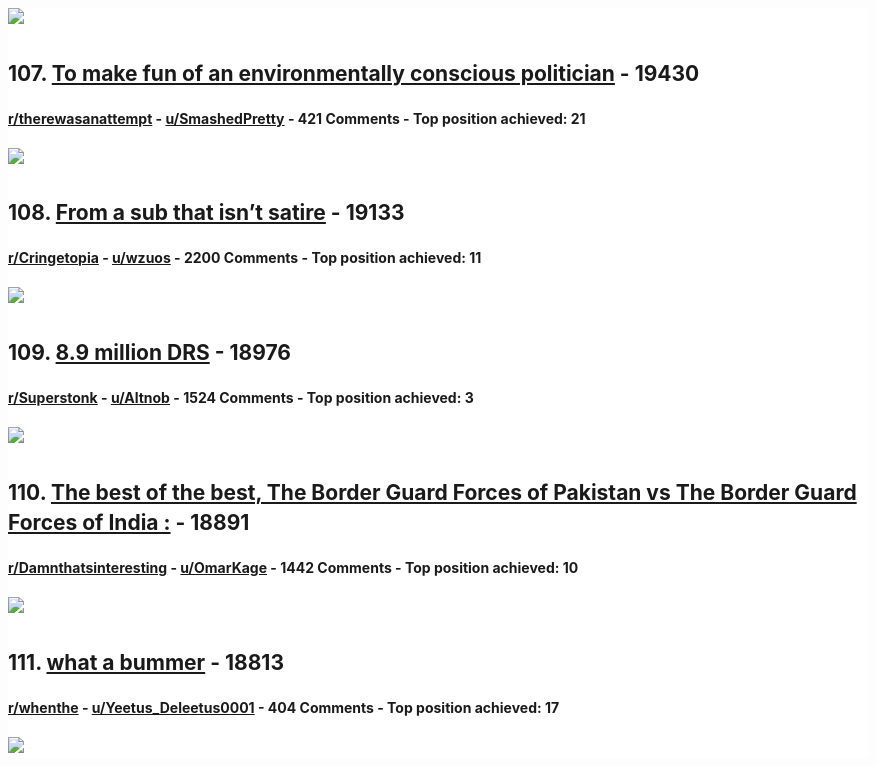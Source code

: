 <a href="https://i.redd.it/k5s5ph9emxn81.jpg"><img src="https://b.thumbs.redditmedia.com/7d18LrDlX5jBA8T1KJvIXDb6-kYvNT77X7OMq6McInA.jpg"></img></a>

## 107. [To make fun of an environmentally conscious politician](http://reddit.com/r/therewasanattempt/comments/tfzs3d/to_make_fun_of_an_environmentally_conscious/) - 19430
#### [r/therewasanattempt](http://reddit.com/r/therewasanattempt) - [u/SmashedPretty](http://reddit.com/u/SmashedPretty) - 421 Comments - Top position achieved: 21

<a href="https://v.redd.it/3zhlj67puun81"><img src="https://a.thumbs.redditmedia.com/qelgNOTn2Up3lRHEcOfD4ZOugTt1rqa6EoCHeZXDTO0.jpg"></img></a>

## 108. [From a sub that isn’t satire](http://reddit.com/r/Cringetopia/comments/tg4fju/from_a_sub_that_isnt_satire/) - 19133
#### [r/Cringetopia](http://reddit.com/r/Cringetopia) - [u/wzuos](http://reddit.com/u/wzuos) - 2200 Comments - Top position achieved: 11

<a href="https://www.reddit.com/gallery/tg4fju"><img src="https://b.thumbs.redditmedia.com/5mhJd-RXqkn8E3kBycyzk8OSQb8OtTGmoU-1_vcphhc.jpg"></img></a>

## 109. [8.9 million DRS](http://reddit.com/r/Superstonk/comments/tgj6nd/89_million_drs/) - 18976
#### [r/Superstonk](http://reddit.com/r/Superstonk) - [u/Altnob](http://reddit.com/u/Altnob) - 1524 Comments - Top position achieved: 3

<a href="https://i.redd.it/22fmwaez40o81.png"><img src="https://b.thumbs.redditmedia.com/OqXPy6QIYKB7dRA3LmdUqvh_4ZAh4MLCPz08jURPZHQ.jpg"></img></a>

## 110. [The best of the best, The Border Guard Forces of Pakistan vs The Border Guard Forces of India :](http://reddit.com/r/Damnthatsinteresting/comments/tgcexp/the_best_of_the_best_the_border_guard_forces_of/) - 18891
#### [r/Damnthatsinteresting](http://reddit.com/r/Damnthatsinteresting) - [u/OmarKage](http://reddit.com/u/OmarKage) - 1442 Comments - Top position achieved: 10

<a href="https://v.redd.it/nc90buh0myn81"><img src="https://a.thumbs.redditmedia.com/YPrHcexjX9ZVw2HCiXYqyQM_tDXsy4XOk_TYsHLX9M4.jpg"></img></a>

## 111. [what a bummer](http://reddit.com/r/whenthe/comments/tginsr/what_a_bummer/) - 18813
#### [r/whenthe](http://reddit.com/r/whenthe) - [u/Yeetus_Deleetus0001](http://reddit.com/u/Yeetus_Deleetus0001) - 404 Comments - Top position achieved: 17

<a href="https://i.redd.it/laeghais00o81.gif"><img src="https://b.thumbs.redditmedia.com/kmXl-6daWBQA75J4_X4nTJ6d0jOUtA8TiSSWnkH4tMA.jpg"></img></a>
